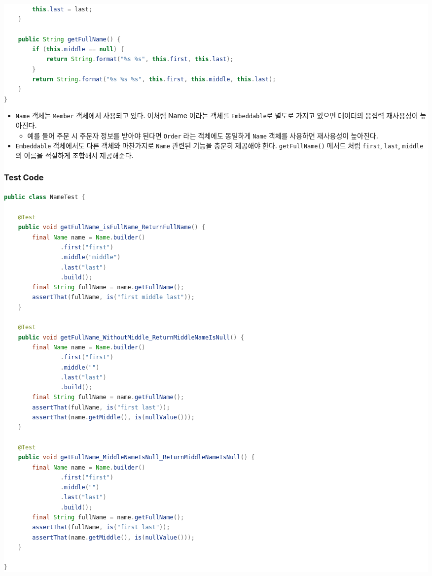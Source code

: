 ```java
        this.last = last;
    }

    public String getFullName() {
        if (this.middle == null) {
            return String.format("%s %s", this.first, this.last);
        }
        return String.format("%s %s %s", this.first, this.middle, this.last);
    }
}

```

- `Name` 객체는 `Member` 객체에서 사용되고 있다. 이처럼 Name 이라는 객체를 `Embeddable`로 별도로 가지고 있으면 데이터의 응집력 재사용성이 높아진다.
    - 예를 들어 주문 시 주문자 정보를 받아야 된다면 `Order` 라는 객체에도 동일하게 `Name` 객체를 사용하면 재사용성이 높아진다.
- `Embeddable` 객체에서도 다른 객체와 마찬가지로 `Name` 관련된 기능을 충분히 제공해야 한다. `getFullName()` 메서드 처럼 `first`, `last`, `middle`의 이름을 적절하게 조합해서 제공해준다.

### Test Code

```java
public class NameTest {

    @Test
    public void getFullName_isFullName_ReturnFullName() {
        final Name name = Name.builder()
                .first("first")
                .middle("middle")
                .last("last")
                .build();
        final String fullName = name.getFullName();
        assertThat(fullName, is("first middle last"));
    }

    @Test
    public void getFullName_WithoutMiddle_ReturnMiddleNameIsNull() {
        final Name name = Name.builder()
                .first("first")
                .middle("")
                .last("last")
                .build();
        final String fullName = name.getFullName();
        assertThat(fullName, is("first last"));
        assertThat(name.getMiddle(), is(nullValue()));
    }

    @Test
    public void getFullName_MiddleNameIsNull_ReturnMiddleNameIsNull() {
        final Name name = Name.builder()
                .first("first")
                .middle("")
                .last("last")
                .build();
        final String fullName = name.getFullName();
        assertThat(fullName, is("first last"));
        assertThat(name.getMiddle(), is(nullValue()));
    }

}

```
